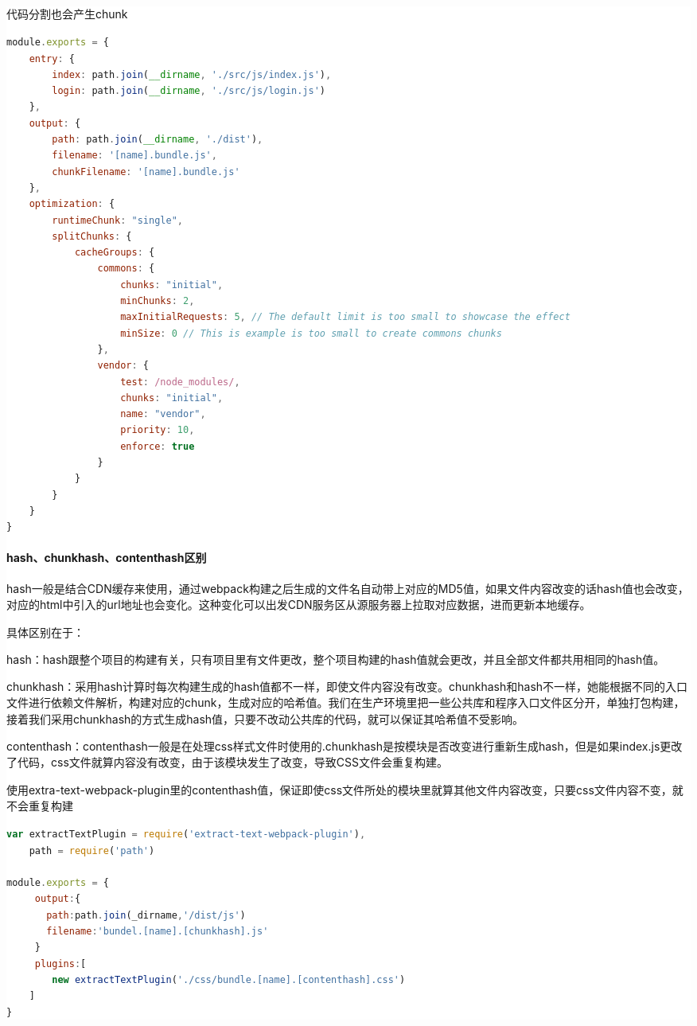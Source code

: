 代码分割也会产生chunk

```javascript
module.exports = {
    entry: {
        index: path.join(__dirname, './src/js/index.js'),
        login: path.join(__dirname, './src/js/login.js')
    },
    output: {
        path: path.join(__dirname, './dist'),
        filename: '[name].bundle.js',
        chunkFilename: '[name].bundle.js'
    },
    optimization: {
        runtimeChunk: "single",
        splitChunks: {
            cacheGroups: {
                commons: {
                    chunks: "initial",
                    minChunks: 2,
                    maxInitialRequests: 5, // The default limit is too small to showcase the effect
                    minSize: 0 // This is example is too small to create commons chunks
                },
                vendor: {
                    test: /node_modules/,
                    chunks: "initial",
                    name: "vendor",
                    priority: 10,
                    enforce: true
                }
            }
        }
    }
}
```

#### hash、chunkhash、contenthash区别

hash一般是结合CDN缓存来使用，通过webpack构建之后生成的文件名自动带上对应的MD5值，如果文件内容改变的话hash值也会改变，对应的html中引入的url地址也会变化。这种变化可以出发CDN服务区从源服务器上拉取对应数据，进而更新本地缓存。

具体区别在于：

hash：hash跟整个项目的构建有关，只有项目里有文件更改，整个项目构建的hash值就会更改，并且全部文件都共用相同的hash值。

chunkhash：采用hash计算时每次构建生成的hash值都不一样，即使文件内容没有改变。chunkhash和hash不一样，她能根据不同的入口文件进行依赖文件解析，构建对应的chunk，生成对应的哈希值。我们在生产环境里把一些公共库和程序入口文件区分开，单独打包构建，接着我们采用chunkhash的方式生成hash值，只要不改动公共库的代码，就可以保证其哈希值不受影响。

contenthash：contenthash一般是在处理css样式文件时使用的.chunkhash是按模块是否改变进行重新生成hash，但是如果index.js更改了代码，css文件就算内容没有改变，由于该模块发生了改变，导致CSS文件会重复构建。

使用extra-text-webpack-plugin里的contenthash值，保证即使css文件所处的模块里就算其他文件内容改变，只要css文件内容不变，就不会重复构建

```javascript
var extractTextPlugin = require('extract-text-webpack-plugin'),
    path = require('path')

module.exports = {
     output:{
       path:path.join(_dirname,'/dist/js')
       filename:'bundel.[name].[chunkhash].js'
     }
     plugins:[
        new extractTextPlugin('./css/bundle.[name].[contenthash].css')
    ]
}
```
